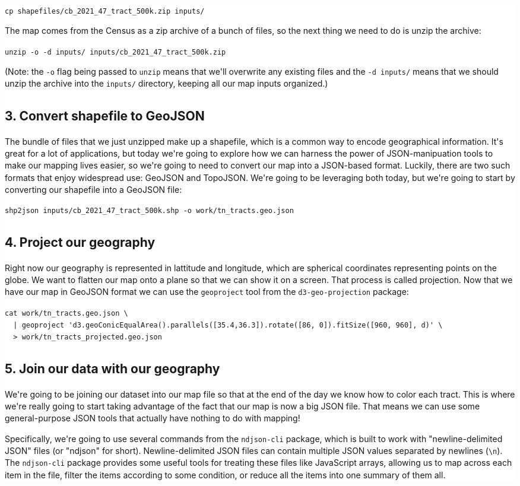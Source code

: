 ```shell
cp shapefiles/cb_2021_47_tract_500k.zip inputs/
```

The map comes from the Census as a zip archive of a bunch of files, so the next
thing we need to do is unzip the archive:

```shell
unzip -o -d inputs/ inputs/cb_2021_47_tract_500k.zip
```

(Note: the `-o` flag being passed to `unzip` means that we'll overwrite any
existing files and the `-d inputs/` means that we should unzip the archive into
the `inputs/` directory, keeping all our map inputs organized.)

## 3. Convert shapefile to GeoJSON

The bundle of files that we just unzipped make up a shapefile, which is
a common way to encode geographical information. It's great for a lot of
applications, but today we're going to explore how we can harness the power of
JSON-manipuation tools to make our mapping lives easier, so we're going to need
to convert our map into a JSON-based format. Luckily, there are two such
formats that enjoy widespread use: GeoJSON and TopoJSON. We're going to be
leveraging both today, but we're going to start by converting our shapefile
into a GeoJSON file:

```shell
shp2json inputs/cb_2021_47_tract_500k.shp -o work/tn_tracts.geo.json
```

## 4. Project our geography

Right now our geography is represented in lattitude and longitude, which are
spherical coordinates representing points on the globe. We want to flatten our
map onto a plane so that we can show it on a screen. That process is called
projection. Now that we have our map in GeoJSON format we can use the
`geoproject` tool from the `d3-geo-projection` package:

```shell
cat work/tn_tracts.geo.json \
  | geoproject 'd3.geoConicEqualArea().parallels([35.4,36.3]).rotate([86, 0]).fitSize([960, 960], d)' \
  > work/tn_tracts_projected.geo.json
```

## 5. Join our data with our geography

We're going to be joining our dataset into our map file so that at the end of
the day we know how to color each tract. This is where we're really going to
start taking advantage of the fact that our map is now a big JSON file. That
means we can use some general-purpose JSON tools that actually have nothing to
do with mapping!

Specifically, we're going to use several commands from the `ndjson-cli`
package, which is built to work with "newline-delimited JSON" files (or
"ndjson" for short). Newline-delimited JSON files can contain multiple JSON
values separated by newlines (`\n`). The `ndjson-cli` package provides some
useful tools for treating these files like JavaScript arrays, allowing us to
map across each item in the file, filter the items according to some condition,
or reduce all the items into one summary of them all.


[census-geo]: https://www2.census.gov/geo/tiger/
[census-tn-tract]: https://www2.census.gov/geo/tiger/GENZ2021/shp/cb_2021_47_tract_500k.zip
[command-line-cartography]: https://medium.com/@mbostock/command-line-cartography-part-1-897aa8f8ca2c